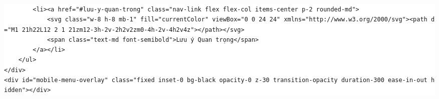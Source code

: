             <li><a href="#luu-y-quan-trong" class="nav-link flex flex-col items-center p-2 rounded-md">
                <svg class="w-8 h-8 mb-1" fill="currentColor" viewBox="0 0 24 24" xmlns="http://www.w3.org/2000/svg"><path d="M1 21h22L12 2 1 21zm12-3h-2v-2h2v2zm0-4h-2v-4h2v4z"></path></svg>
                <span class="text-md font-semibold">Lưu ý Quan trọng</span>
            </a></li>
        </ul>
    </div>
    <div id="mobile-menu-overlay" class="fixed inset-0 bg-black opacity-0 z-30 transition-opacity duration-300 ease-in-out hidden"></div>


<script>
window.onload = function() {
    // Collapsible content for Influencing Factors
    document.querySelectorAll('#factors-container button').forEach(button => {
        button.addEventListener('click', function() {
            const content = this.nextElementSibling;
            const icon = this.querySelector('span:last-child');
            if (content.style.maxHeight) {
                content.style.maxHeight = null;
                icon.style.transform = 'rotate(0deg)';
            } else {
                // Close other open items
                document.querySelectorAll('#factors-container .collapsible-content').forEach(item => {
                    item.style.maxHeight = null;
                    item.previousElementSibling.querySelector('span:last-child').style.transform = 'rotate(0deg)';
                });
                content.style.maxHeight = content.scrollHeight + "px";
                icon.style.transform = 'rotate(45deg)';
            }
        });
    });

    // Cost Estimation Logic
    const estimatorForm = document.getElementById('estimatorForm');
    const areaInput = document.getElementById('area');
    const floorsInput = document.getElementById('floors');
    const styleSelect = document.getElementById('style');
    const finishSelect = document.getElementById('finish');
    const foundationTypeSelect = document.getElementById('foundation_type');
    const mezzanineOptionSelect = document.getElementById('mezzanine_option');
    const rooftopOptionSelect = document.getElementById('rooftop_option');
    const roofTypeSelect = document.getElementById('roof_type');
    const emailInput = document.getElementById('email');
    const phoneInput = document.getElementById('phone');

    const estimatedCostDisplay = document.getElementById('estimatedCost');
    const costLoadingSpinner = document.getElementById('costLoadingSpinner');
    const costError = document.getElementById('costError');
    const emailNotification = document.getElementById('emailNotification');
    const ctxCostBreakdown = document.getElementById('costBreakdownChart').getContext('2d');

    // Initial chart setup (will be updated on calculation)
    let costBreakdownChart = new Chart(ctxCostBreakdown, {
        type: 'bar',
        data: {
            labels: ['Phần thô', 'Hoàn thiện', 'M&E', 'Thiết kế & Giấy phép', 'Dự phòng'],
            datasets: [{
                label: 'Phân bổ Chi phí',
                data: [0, 0, 0, 0, 0],
                backgroundColor: [
                    'rgba(251, 191, 36, 0.7)', /* Golden Yellow */
                    'rgba(245, 158, 11, 0.7)',  /* Orange-Yellow */
                    'rgba(217, 119, 6, 0.7)',   /* Darker Orange */
                    'rgba(180, 83, 9, 0.7)',    /* Brownish Orange */
                    'rgba(124, 45, 6, 0.7)'     /* Darkest Orange */